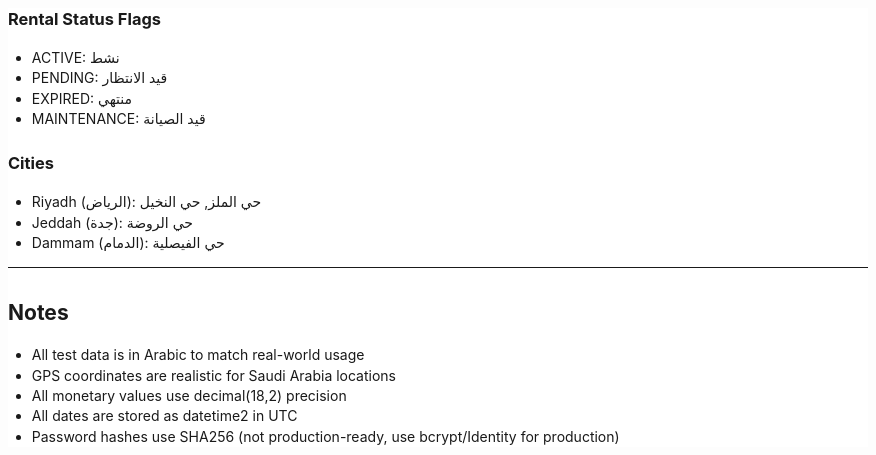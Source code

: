 ### Rental Status Flags
- ACTIVE: نشط
- PENDING: قيد الانتظار
- EXPIRED: منتهي
- MAINTENANCE: قيد الصيانة

### Cities
- Riyadh (الرياض): حي الملز, حي النخيل
- Jeddah (جدة): حي الروضة
- Dammam (الدمام): حي الفيصلية

---

## Notes
- All test data is in Arabic to match real-world usage
- GPS coordinates are realistic for Saudi Arabia locations
- All monetary values use decimal(18,2) precision
- All dates are stored as datetime2 in UTC
- Password hashes use SHA256 (not production-ready, use bcrypt/Identity for production)
